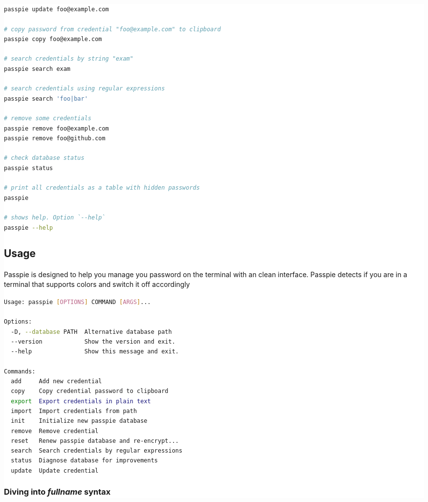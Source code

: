```bash
passpie update foo@example.com

# copy password from credential "foo@example.com" to clipboard
passpie copy foo@example.com

# search credentials by string "exam"
passpie search exam

# search credentials using regular expressions
passpie search 'foo|bar'

# remove some credentials
passpie remove foo@example.com
passpie remove foo@github.com

# check database status
passpie status

# print all credentials as a table with hidden passwords
passpie

# shows help. Option `--help`
passpie --help
```

## Usage

Passpie is designed to help you manage you password on the terminal with an clean interface. Passpie detects if you are in a terminal that supports colors and switch it off accordingly

```bash
Usage: passpie [OPTIONS] COMMAND [ARGS]...

Options:
  -D, --database PATH  Alternative database path
  --version            Show the version and exit.
  --help               Show this message and exit.

Commands:
  add     Add new credential
  copy    Copy credential password to clipboard
  export  Export credentials in plain text
  import  Import credentials from path
  init    Initialize new passpie database
  remove  Remove credential
  reset   Renew passpie database and re-encrypt...
  search  Search credentials by regular expressions
  status  Diagnose database for improvements
  update  Update credential
```

### Diving into *fullname* syntax
